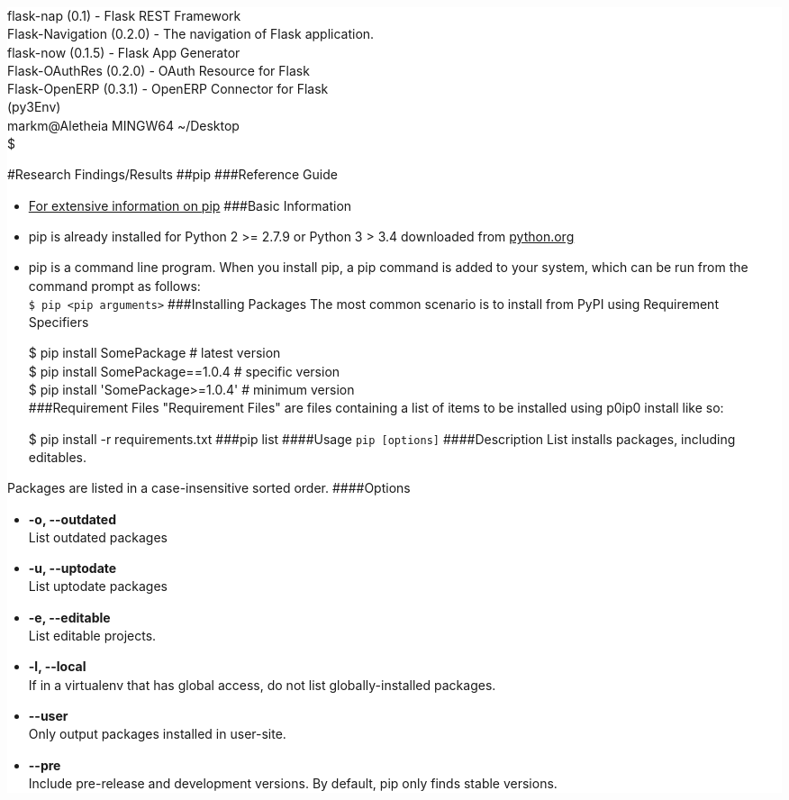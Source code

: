 flask-nap (0.1)             - Flask REST Framework  
Flask-Navigation (0.2.0)    - The navigation of Flask application.  
flask-now (0.1.5)           - Flask App Generator  
Flask-OAuthRes (0.2.0)      - OAuth Resource for Flask  
Flask-OpenERP (0.3.1)       - OpenERP Connector for Flask  
(py3Env)  
markm@Aletheia MINGW64 ~/Desktop  
$


#Research Findings/Results
##pip
###Reference Guide
* [For extensive information on pip](https://pip.pypa.io/en/stable/reference/pip/)
###Basic Information
* pip is already installed for Python 2 >= 2.7.9 or Python 3 > 3.4 downloaded from [python.org](https://www.python.org "python.org")
* pip is a command line program. When you install pip, a pip command is added to your system, which can be run from the command prompt as follows:  
`$ pip <pip arguments>`
###Installing Packages
The most common scenario is to install from PyPI using Requirement Specifiers

    $ pip install SomePackage            # latest version  
    $ pip install SomePackage==1.0.4     # specific version  
    $ pip install 'SomePackage>=1.0.4'     # minimum version  
###Requirement Files
"Requirement Files" are files containing a list of items to be installed using p0ip0 install like so:  

    $ pip install -r requirements.txt
###pip list
####Usage
`pip [options]`
####Description
List installs packages, including editables.

Packages are listed in a case-insensitive sorted order.
####Options

* __-o, --outdated__  
List outdated packages

* __-u, --uptodate__  
List uptodate packages

* __-e, --editable__  
List editable projects.

* __-l, --local__  
If in a virtualenv that has global access, do not list globally-installed packages.

* __--user__  
Only output packages installed in user-site.

* __--pre__  
Include pre-release and development versions. By default, pip only finds stable versions.
